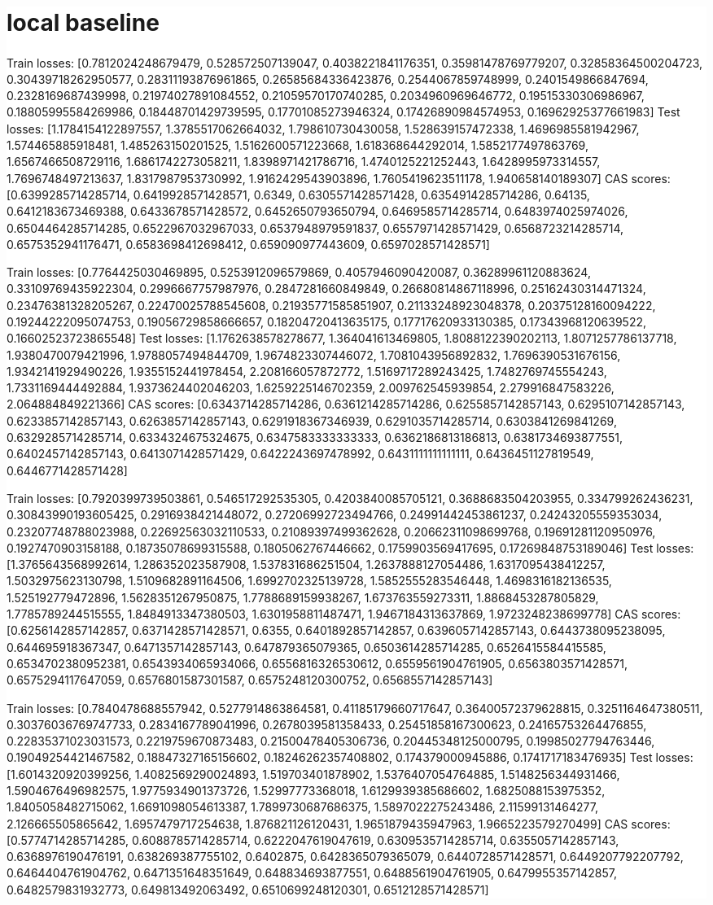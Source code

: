# local baseline
Train losses:  [0.7812024248679479, 0.528572507139047, 0.4038221841176351, 0.35981478769779207, 0.32858364500204723, 0.30439718262950577, 0.28311193876961865, 0.26585684336423876, 0.2544067859748999, 0.2401549866847694, 0.2328169687439998, 0.21974027891084552, 0.21059570170740285, 0.2034960969646772, 0.19515330306986967, 0.18805995584269986, 0.18448701429739595, 0.17701085273946324, 0.17426890984574953, 0.16962925377661983]
Test losses:  [1.1784154122897557, 1.3785517062664032, 1.798610730430058, 1.528639157472338, 1.4696985581942967, 1.574465885918481, 1.485263150201525, 1.5162600571223668, 1.618368644292014, 1.5852177497863769, 1.6567466508729116, 1.6861742273058211, 1.8398971421786716, 1.4740125221252443, 1.6428995973314557, 1.7696748497213637, 1.8317987953730992, 1.9162429543903896, 1.7605419623511178, 1.940658140189307]
CAS scores:  [0.6399285714285714, 0.6419928571428571, 0.6349, 0.6305571428571428, 0.6354914285714286, 0.64135, 0.6412183673469388, 0.6433678571428572, 0.6452650793650794, 0.6469585714285714, 0.6483974025974026, 0.6504464285714285, 0.6522967032967033, 0.6537948979591837, 0.6557971428571429, 0.6568723214285714, 0.6575352941176471, 0.6583698412698412, 0.659090977443609, 0.6597028571428571]

Train losses:  [0.7764425030469895, 0.5253912096579869, 0.4057946090420087, 0.36289961120883624, 0.33109769435922304, 0.2996667757987976, 0.2847281660849849, 0.26680814867118996, 0.25162430314471324, 0.23476381328205267, 0.22470025788545608, 0.21935771585851907, 0.21133248923048378, 0.20375128160094222, 0.19244222095074753, 0.19056729858666657, 0.18204720413635175, 0.17717620933130385, 0.17343968120639522, 0.16602523723865548]
Test losses:  [1.1762638578278677, 1.364041613469805, 1.8088122390202113, 1.8071257786137718, 1.9380470079421996, 1.9788057494844709, 1.9674823307446072, 1.7081043956892832, 1.7696390531676156, 1.9342141929490226, 1.9355152441978454, 2.208166057872772, 1.5169717289243425, 1.7482769745554243, 1.7331169444492884, 1.9373624402046203, 1.6259225146702359, 2.009762545939854, 2.279916847583226, 2.064884849221366]
CAS scores:  [0.6343714285714286, 0.6361214285714286, 0.6255857142857143, 0.6295107142857143, 0.6233857142857143, 0.6263857142857143, 0.6291918367346939, 0.6291035714285714, 0.6303841269841269, 0.6329285714285714, 0.6334324675324675, 0.6347583333333333, 0.6362186813186813, 0.6381734693877551, 0.6402457142857143, 0.6413071428571429, 0.6422243697478992, 0.6431111111111111, 0.6436451127819549, 0.6446771428571428]

Train losses:  [0.7920399739503861, 0.546517292535305, 0.4203840085705121, 0.3688683504203955, 0.334799262436231, 0.30843990193605425, 0.2916938421448072, 0.27206992723494766, 0.24991442453861237, 0.24243205559353034, 0.23207748788023988, 0.22692563032110533, 0.21089397499362628, 0.20662311098699768, 0.19691281120950976, 0.1927470903158188, 0.18735078699315588, 0.1805062767446662, 0.1759903569417695, 0.17269848753189046]
Test losses:  [1.3765643568992614, 1.286352023587908, 1.537831686251504, 1.2637888127054486, 1.6317095438412257, 1.5032975623130798, 1.5109682891164506, 1.6992702325139728, 1.5852555283546448, 1.4698316182136535, 1.525192779472896, 1.5628351267950875, 1.7788689159938267, 1.673763559273311, 1.8868453287805829, 1.7785789244515555, 1.8484913347380503, 1.6301958811487471, 1.9467184313637869, 1.9723248238699778]
CAS scores:  [0.6256142857142857, 0.6371428571428571, 0.6355, 0.6401892857142857, 0.6396057142857143, 0.6443738095238095, 0.644695918367347, 0.6471357142857143, 0.647879365079365, 0.6503614285714285, 0.6526415584415585, 0.6534702380952381, 0.6543934065934066, 0.6556816326530612, 0.6559561904761905, 0.6563803571428571, 0.6575294117647059, 0.6576801587301587, 0.6575248120300752, 0.6568557142857143]

Train losses:  [0.7840478688557942, 0.5277914863864581, 0.41185179660717647, 0.36400572379628815, 0.3251164647380511, 0.30376036769747733, 0.2834167789041996, 0.2678039581358433, 0.25451858167300623, 0.24165753264476855, 0.22835371023031573, 0.2219759670873483, 0.21500478405306736, 0.20445348125000795, 0.19985027794763446, 0.19049254421467582, 0.18847327165156602, 0.18246262357408802, 0.174379000945886, 0.1741717183476935]
Test losses:  [1.6014320920399256, 1.4082569290024893, 1.519703401878902, 1.5376407054764885, 1.5148256344931466, 1.5904676496982575, 1.9775934901373726, 1.52997773368018, 1.6129939385686602, 1.6825088153975352, 1.8405058482715062, 1.6691098054613387, 1.7899730687686375, 1.5897022275243486, 2.11599131464277, 2.126665505865642, 1.6957479717254638, 1.876821126120431, 1.9651879435947963, 1.9665223579270499]
CAS scores:  [0.5774714285714285, 0.6088785714285714, 0.6222047619047619, 0.6309535714285714, 0.6355057142857143, 0.6368976190476191, 0.638269387755102, 0.6402875, 0.6428365079365079, 0.6440728571428571, 0.6449207792207792, 0.6464404761904762, 0.6471351648351649, 0.648834693877551, 0.6488561904761905, 0.6479955357142857, 0.6482579831932773, 0.649813492063492, 0.6510699248120301, 0.6512128571428571]
